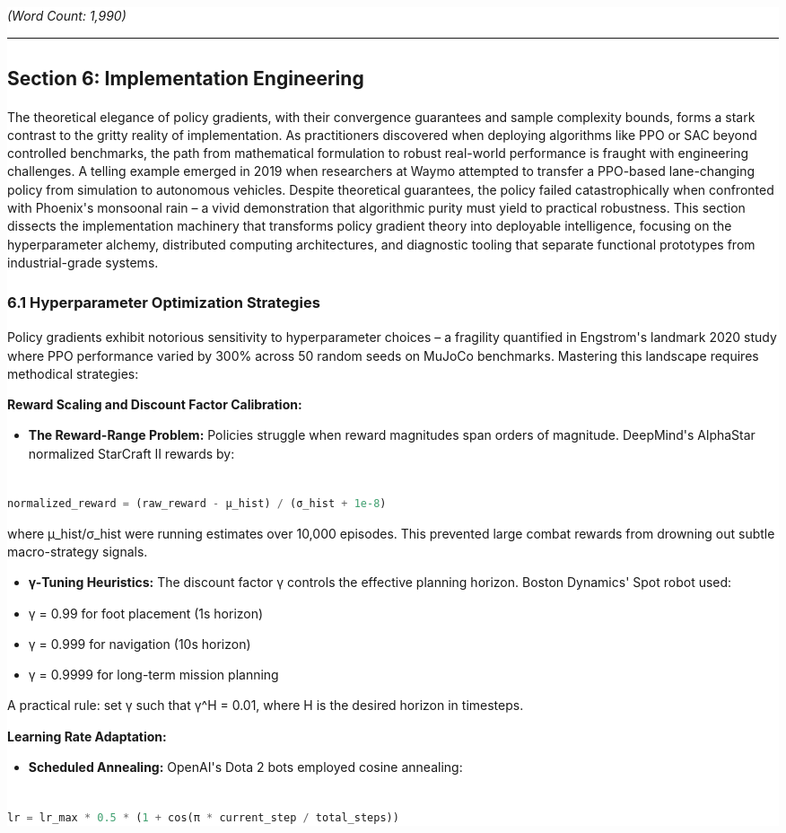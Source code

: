 *(Word Count: 1,990)*



---





## Section 6: Implementation Engineering

The theoretical elegance of policy gradients, with their convergence guarantees and sample complexity bounds, forms a stark contrast to the gritty reality of implementation. As practitioners discovered when deploying algorithms like PPO or SAC beyond controlled benchmarks, the path from mathematical formulation to robust real-world performance is fraught with engineering challenges. A telling example emerged in 2019 when researchers at Waymo attempted to transfer a PPO-based lane-changing policy from simulation to autonomous vehicles. Despite theoretical guarantees, the policy failed catastrophically when confronted with Phoenix's monsoonal rain – a vivid demonstration that algorithmic purity must yield to practical robustness. This section dissects the implementation machinery that transforms policy gradient theory into deployable intelligence, focusing on the hyperparameter alchemy, distributed computing architectures, and diagnostic tooling that separate functional prototypes from industrial-grade systems.

### 6.1 Hyperparameter Optimization Strategies

Policy gradients exhibit notorious sensitivity to hyperparameter choices – a fragility quantified in Engstrom's landmark 2020 study where PPO performance varied by 300% across 50 random seeds on MuJoCo benchmarks. Mastering this landscape requires methodical strategies:

**Reward Scaling and Discount Factor Calibration:**

- **The Reward-Range Problem:** Policies struggle when reward magnitudes span orders of magnitude. DeepMind's AlphaStar normalized StarCraft II rewards by:

```python

normalized_reward = (raw_reward - μ_hist) / (σ_hist + 1e-8)

```

where μ_hist/σ_hist were running estimates over 10,000 episodes. This prevented large combat rewards from drowning out subtle macro-strategy signals.

- **γ-Tuning Heuristics:** The discount factor γ controls the effective planning horizon. Boston Dynamics' Spot robot used:

- γ = 0.99 for foot placement (1s horizon)

- γ = 0.999 for navigation (10s horizon)

- γ = 0.9999 for long-term mission planning

A practical rule: set γ such that γ^H = 0.01, where H is the desired horizon in timesteps.

**Learning Rate Adaptation:**

- **Scheduled Annealing:** OpenAI's Dota 2 bots employed cosine annealing:

```python

lr = lr_max * 0.5 * (1 + cos(π * current_step / total_steps))

```
